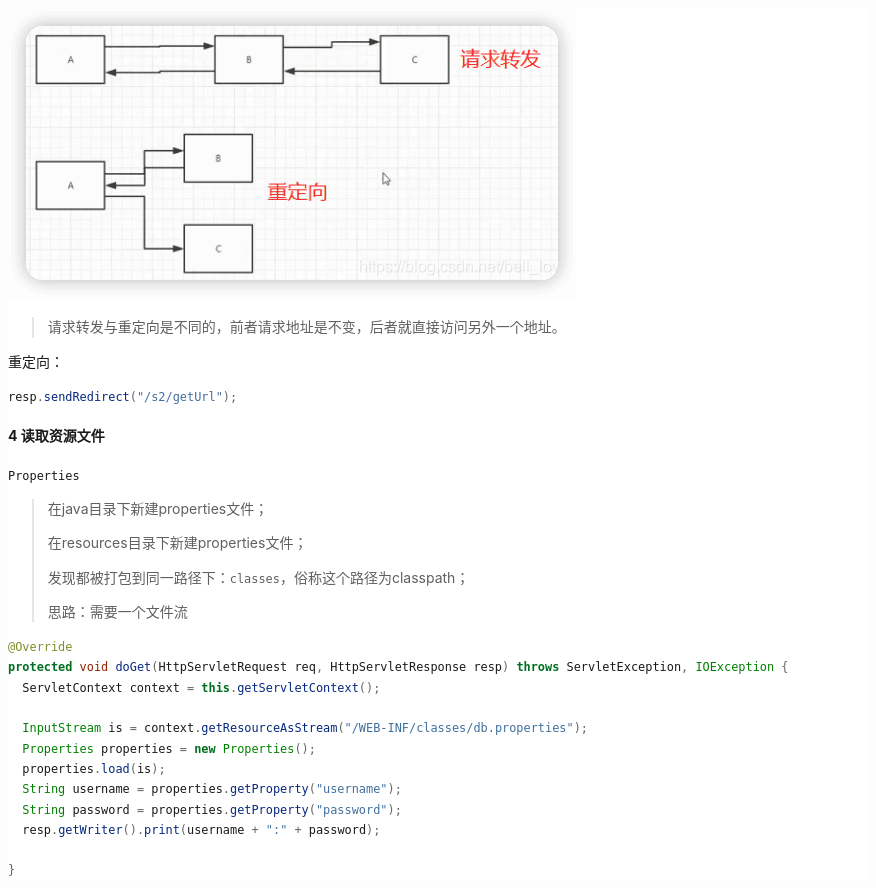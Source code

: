 ![](images/image-20231106092034047.png)

> 请求转发与重定向是不同的，前者请求地址是不变，后者就直接访问另外一个地址。

重定向：

```java
resp.sendRedirect("/s2/getUrl");
```



#### 4 读取资源文件

`Properties`

> 在java目录下新建properties文件；
>
> 在resources目录下新建properties文件；
>
> 发现都被打包到同一路径下：`classes`，俗称这个路径为classpath；
>
> 思路：需要一个文件流

```java
@Override
protected void doGet(HttpServletRequest req, HttpServletResponse resp) throws ServletException, IOException {
  ServletContext context = this.getServletContext();

  InputStream is = context.getResourceAsStream("/WEB-INF/classes/db.properties");
  Properties properties = new Properties();
  properties.load(is);
  String username = properties.getProperty("username");
  String password = properties.getProperty("password");
  resp.getWriter().print(username + ":" + password);

}
```
